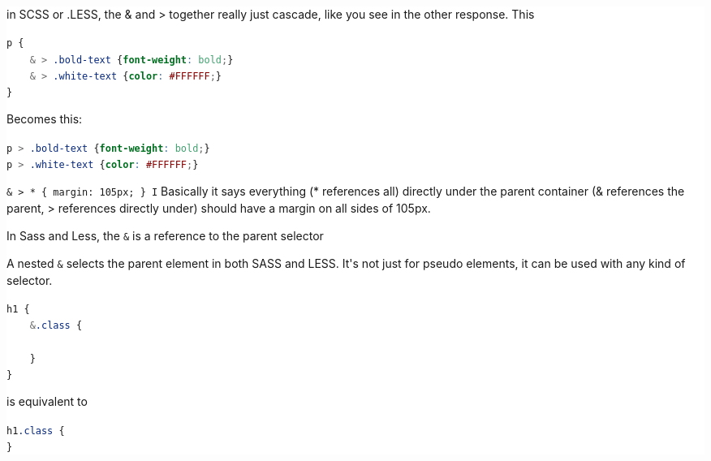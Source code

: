 in SCSS or .LESS, the & and > together really just cascade, like you see in the other response. This
```css
p {
    & > .bold-text {font-weight: bold;}
    & > .white-text {color: #FFFFFF;}
}
```
Becomes this:
```css
p > .bold-text {font-weight: bold;}
p > .white-text {color: #FFFFFF;}
```

`& > * { margin: 105px; } I`
Basically it says everything (* references all) directly under the parent container (& references the parent, > references directly under) should have a margin on all sides of 105px.

In Sass and Less, the `&` is a reference to the parent selector

A nested `&` selects the parent element in both SASS and LESS. It's not just for pseudo elements, it can be used with any kind of selector.
```css
h1 {
    &.class {

    }
}
```
is equivalent to
```css
h1.class {
}
```

